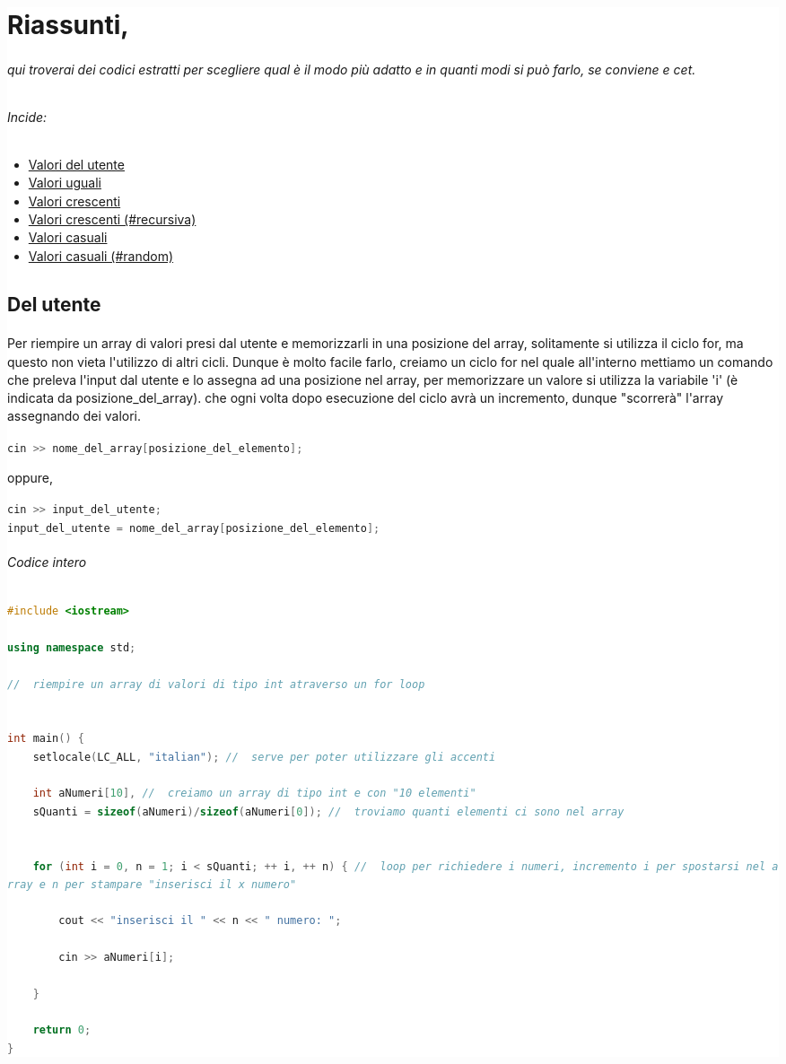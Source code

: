 # Riassunti,

###### qui troverai dei codici estratti per scegliere qual è il modo più adatto e in quanti modi si può farlo, se conviene e cet.

###### Incide: <br /> 

- [Valori del utente](#Del-utente) <br />
- [Valori uguali](#Uguali) <br />
- [Valori crescenti](#Crescenti) <br />
- [Valori crescenti (#recursiva)](#Recursiva) <br />
- [Valori casuali](#Casuali)  <br />
- [Valori casuali (#random)](#Random)

## Del utente

Per riempire un array di valori presi dal utente e memorizzarli in una posizione del array, solitamente si utilizza il ciclo for, ma questo non vieta l'utilizzo di altri cicli.
Dunque è molto facile farlo, creiamo un ciclo for nel quale all'interno mettiamo un comando che preleva l'input dal utente e lo assegna ad una posizione nel array, per memorizzare un valore si utilizza la variabile 'i' (è indicata da posizione_del_array). che ogni volta dopo esecuzione del ciclo avrà un incremento, dunque "scorrerà" l'array assegnando dei valori.

```cpp
cin >> nome_del_array[posizione_del_elemento]; 
```

oppure,

```cpp
cin >> input_del_utente;
input_del_utente = nome_del_array[posizione_del_elemento];
```


###### Codice intero

```cpp
#include <iostream>

using namespace std;

//  riempire un array di valori di tipo int atraverso un for loop


int main() {
	setlocale(LC_ALL, "italian"); //  serve per poter utilizzare gli accenti 
	
	int aNumeri[10], //  creiamo un array di tipo int e con "10 elementi"
	sQuanti = sizeof(aNumeri)/sizeof(aNumeri[0]); //  troviamo quanti elementi ci sono nel array
	
	
	for (int i = 0, n = 1; i < sQuanti; ++ i, ++ n) { //  loop per richiedere i numeri, incremento i per spostarsi nel array e n per stampare "inserisci il x numero"
		
		cout << "inserisci il " << n << " numero: ";
		
		cin >> aNumeri[i];
		
	}
	
	return 0;
}
```
